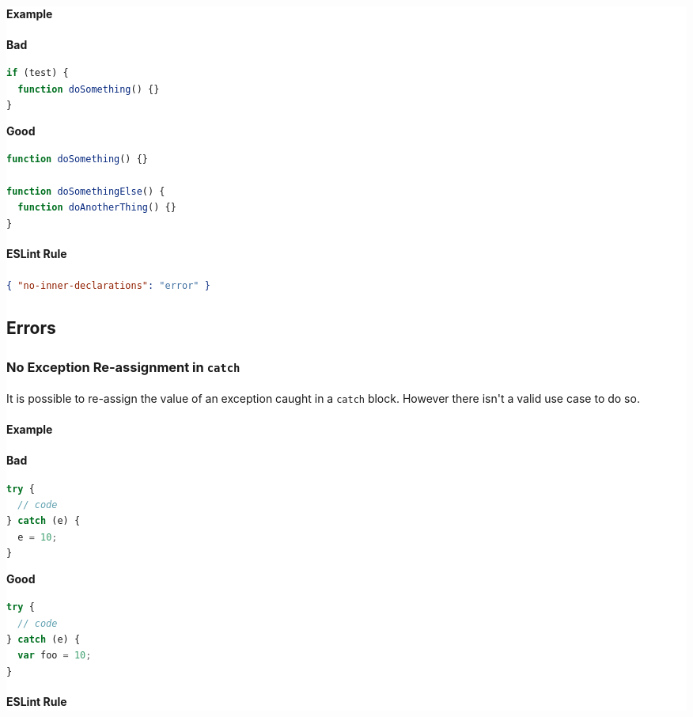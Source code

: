 #### Example

**Bad**

```javascript
if (test) {
  function doSomething() {}
}
```

**Good**

```javascript
function doSomething() {}

function doSomethingElse() {
  function doAnotherThing() {}
}
```

#### ESLint Rule

```json
{ "no-inner-declarations": "error" }
```



## Errors

### No Exception Re-assignment in `catch`

It is possible to re-assign the value of an exception caught in a `catch` block. However there isn't a valid use case to do so.

#### Example

**Bad**

```javascript
try {
  // code
} catch (e) {
  e = 10;
}
```

**Good**

```javascript
try {
  // code
} catch (e) {
  var foo = 10;
}
```

#### ESLint Rule
